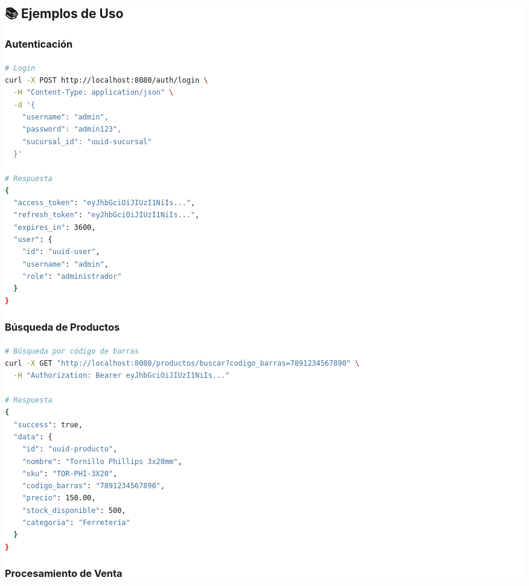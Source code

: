 ## 📚 **Ejemplos de Uso**

### **Autenticación**

```bash
# Login
curl -X POST http://localhost:8080/auth/login \
  -H "Content-Type: application/json" \
  -d '{
    "username": "admin",
    "password": "admin123",
    "sucursal_id": "uuid-sucursal"
  }'

# Respuesta
{
  "access_token": "eyJhbGciOiJIUzI1NiIs...",
  "refresh_token": "eyJhbGciOiJIUzI1NiIs...",
  "expires_in": 3600,
  "user": {
    "id": "uuid-user",
    "username": "admin",
    "role": "administrador"
  }
}
```

### **Búsqueda de Productos**

```bash
# Búsqueda por código de barras
curl -X GET "http://localhost:8080/productos/buscar?codigo_barras=7891234567890" \
  -H "Authorization: Bearer eyJhbGciOiJIUzI1NiIs..."

# Respuesta
{
  "success": true,
  "data": {
    "id": "uuid-producto",
    "nombre": "Tornillo Phillips 3x20mm",
    "sku": "TOR-PHI-3X20",
    "codigo_barras": "7891234567890",
    "precio": 150.00,
    "stock_disponible": 500,
    "categoria": "Ferretería"
  }
}
```

### **Procesamiento de Venta**
